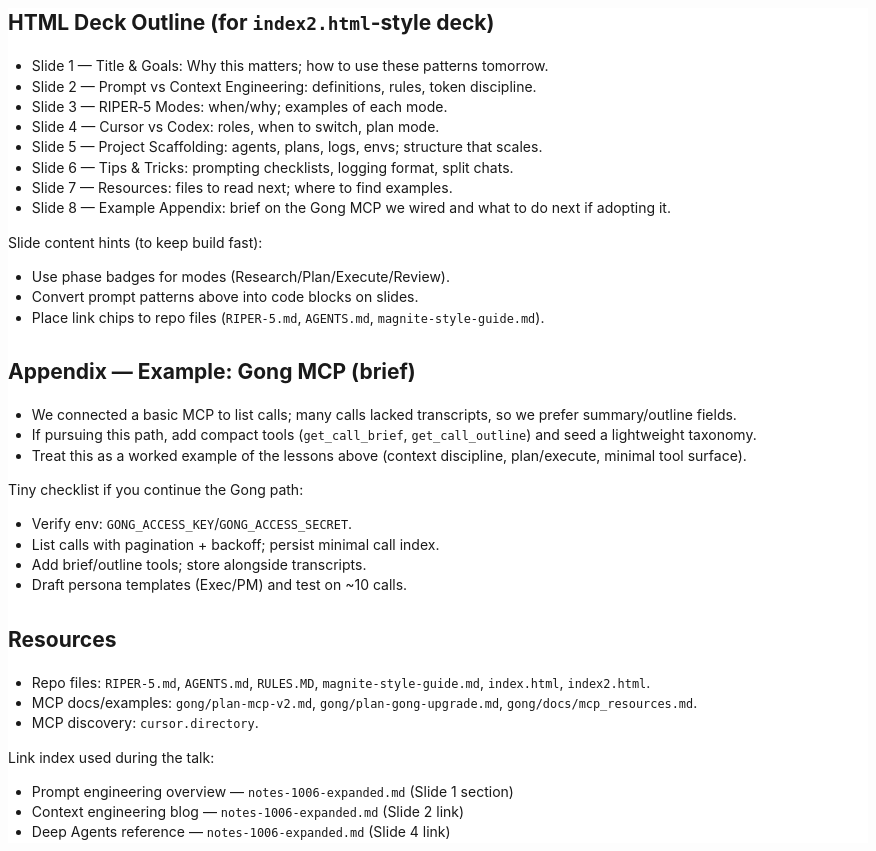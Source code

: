 
## HTML Deck Outline (for `index2.html`-style deck)
- Slide 1 — Title & Goals: Why this matters; how to use these patterns tomorrow.
- Slide 2 — Prompt vs Context Engineering: definitions, rules, token discipline.
- Slide 3 — RIPER‑5 Modes: when/why; examples of each mode.
- Slide 4 — Cursor vs Codex: roles, when to switch, plan mode.
- Slide 5 — Project Scaffolding: agents, plans, logs, envs; structure that scales.
- Slide 6 — Tips & Tricks: prompting checklists, logging format, split chats.
- Slide 7 — Resources: files to read next; where to find examples.
- Slide 8 — Example Appendix: brief on the Gong MCP we wired and what to do next if adopting it.

Slide content hints (to keep build fast):
- Use phase badges for modes (Research/Plan/Execute/Review).
- Convert prompt patterns above into code blocks on slides.
- Place link chips to repo files (`RIPER-5.md`, `AGENTS.md`, `magnite-style-guide.md`).

## Appendix — Example: Gong MCP (brief)
- We connected a basic MCP to list calls; many calls lacked transcripts, so we prefer summary/outline fields.
- If pursuing this path, add compact tools (`get_call_brief`, `get_call_outline`) and seed a lightweight taxonomy.
- Treat this as a worked example of the lessons above (context discipline, plan/execute, minimal tool surface).

Tiny checklist if you continue the Gong path:
- Verify env: `GONG_ACCESS_KEY`/`GONG_ACCESS_SECRET`.
- List calls with pagination + backoff; persist minimal call index.
- Add brief/outline tools; store alongside transcripts.
- Draft persona templates (Exec/PM) and test on ~10 calls.

## Resources
- Repo files: `RIPER-5.md`, `AGENTS.md`, `RULES.MD`, `magnite-style-guide.md`, `index.html`, `index2.html`.
- MCP docs/examples: `gong/plan-mcp-v2.md`, `gong/plan-gong-upgrade.md`, `gong/docs/mcp_resources.md`.
- MCP discovery: `cursor.directory`.

Link index used during the talk:
- Prompt engineering overview — `notes-1006-expanded.md` (Slide 1 section)
- Context engineering blog — `notes-1006-expanded.md` (Slide 2 link)
- Deep Agents reference — `notes-1006-expanded.md` (Slide 4 link)


